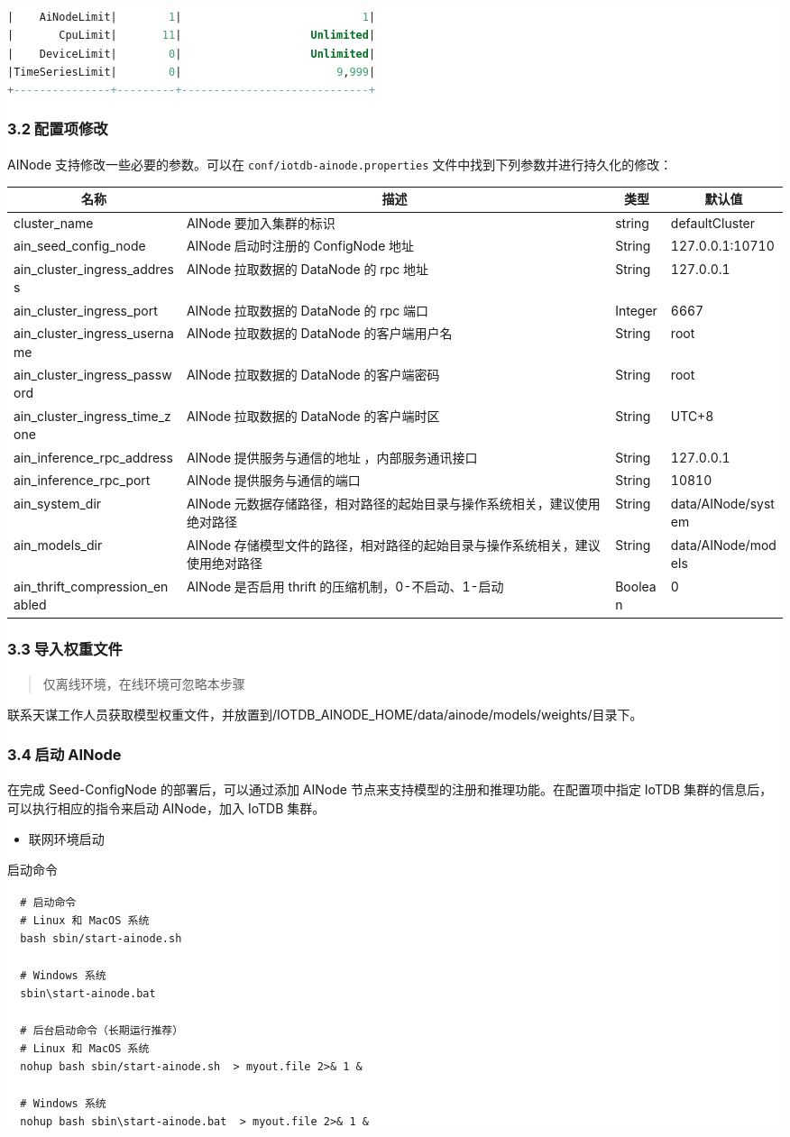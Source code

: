 ```sql
|    AiNodeLimit|        1|                            1|
|       CpuLimit|       11|                    Unlimited|
|    DeviceLimit|        0|                    Unlimited|
|TimeSeriesLimit|        0|                        9,999|
+---------------+---------+-----------------------------+

```

### 3.2 配置项修改
AINode 支持修改一些必要的参数。可以在 `conf/iotdb-ainode.properties` 文件中找到下列参数并进行持久化的修改：

| **名称**                       | **描述**                                                     | **类型** | **默认值**         |
| ------------------------------ | ------------------------------------------------------------ | -------- | ------------------ |
| cluster_name                   | AINode 要加入集群的标识                                      | string   | defaultCluster     |
| ain_seed_config_node           | AINode 启动时注册的 ConfigNode 地址                          | String   | 127.0.0.1:10710    |
| ain_cluster_ingress_address    | AINode 拉取数据的 DataNode 的 rpc 地址                       | String   | 127.0.0.1          |
| ain_cluster_ingress_port       | AINode 拉取数据的 DataNode 的 rpc 端口                       | Integer  | 6667               |
| ain_cluster_ingress_username   | AINode 拉取数据的 DataNode 的客户端用户名                    | String   | root               |
| ain_cluster_ingress_password   | AINode 拉取数据的 DataNode 的客户端密码                      | String   | root               |
| ain_cluster_ingress_time_zone  | AINode 拉取数据的 DataNode 的客户端时区                      | String   | UTC+8              |
| ain_inference_rpc_address      | AINode 提供服务与通信的地址 ，内部服务通讯接口               | String   | 127.0.0.1          |
| ain_inference_rpc_port         | AINode 提供服务与通信的端口                                  | String   | 10810              |
| ain_system_dir                 | AINode 元数据存储路径，相对路径的起始目录与操作系统相关，建议使用绝对路径 | String   | data/AINode/system |
| ain_models_dir                 | AINode 存储模型文件的路径，相对路径的起始目录与操作系统相关，建议使用绝对路径 | String   | data/AINode/models |
| ain_thrift_compression_enabled | AINode 是否启用 thrift 的压缩机制，0-不启动、1-启动          | Boolean  | 0                  |

### 3.3 导入权重文件

> 仅离线环境，在线环境可忽略本步骤
> 
 联系天谋工作人员获取模型权重文件，并放置到/IOTDB_AINODE_HOME/data/ainode/models/weights/目录下。

### 3.4 启动 AINode

 在完成 Seed-ConfigNode 的部署后，可以通过添加 AINode 节点来支持模型的注册和推理功能。在配置项中指定 IoTDB 集群的信息后，可以执行相应的指令来启动 AINode，加入 IoTDB 集群。  

- 联网环境启动

启动命令

```shell
  # 启动命令
  # Linux 和 MacOS 系统
  bash sbin/start-ainode.sh  

  # Windows 系统
  sbin\start-ainode.bat  

  # 后台启动命令（长期运行推荐）
  # Linux 和 MacOS 系统
  nohup bash sbin/start-ainode.sh  > myout.file 2>& 1 &

  # Windows 系统
  nohup bash sbin\start-ainode.bat  > myout.file 2>& 1 &
  ```
